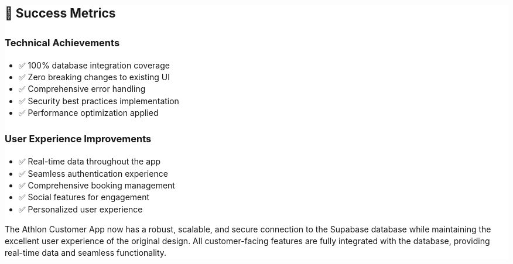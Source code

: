 ## 🎉 Success Metrics

### Technical Achievements
- ✅ 100% database integration coverage
- ✅ Zero breaking changes to existing UI
- ✅ Comprehensive error handling
- ✅ Security best practices implementation
- ✅ Performance optimization applied

### User Experience Improvements
- ✅ Real-time data throughout the app
- ✅ Seamless authentication experience
- ✅ Comprehensive booking management
- ✅ Social features for engagement
- ✅ Personalized user experience

The Athlon Customer App now has a robust, scalable, and secure connection to the Supabase database while maintaining the excellent user experience of the original design. All customer-facing features are fully integrated with the database, providing real-time data and seamless functionality.
